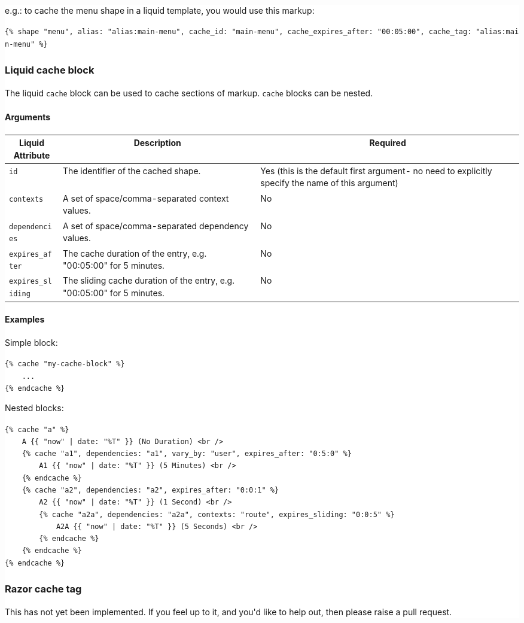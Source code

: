 e.g.: to cache the menu shape in a liquid template, you would use this markup:

`{% shape "menu", alias: "alias:main-menu", cache_id: "main-menu", cache_expires_after: "00:05:00", cache_tag: "alias:main-menu" %}`

### Liquid cache block
The liquid `cache` block can be used to cache sections of markup. `cache` blocks can be nested.

#### Arguments
| Liquid Attribute | Description | Required |
| --------- | ----------- | ----------- |
| `id` | The identifier of the cached shape. | Yes (this is the default first argument- no need to explicitly specify the name of this argument)  |
| `contexts` | A set of space/comma-separated context values. | No |
| `dependencies` | A set of space/comma-separated dependency values. | No |
| `expires_after` | The cache duration of the entry, e.g. "00:05:00" for 5 minutes. | No |
| `expires_sliding` | The sliding cache duration of the entry, e.g. "00:05:00" for 5 minutes. | No |

#### Examples
Simple block:
```
{% cache "my-cache-block" %}
    ...
{% endcache %}
```


Nested blocks:
```
{% cache "a" %}
    A {{ "now" | date: "%T" }} (No Duration) <br />
    {% cache "a1", dependencies: "a1", vary_by: "user", expires_after: "0:5:0" %}
        A1 {{ "now" | date: "%T" }} (5 Minutes) <br />
    {% endcache %}
    {% cache "a2", dependencies: "a2", expires_after: "0:0:1" %}
        A2 {{ "now" | date: "%T" }} (1 Second) <br />
        {% cache "a2a", dependencies: "a2a", contexts: "route", expires_sliding: "0:0:5" %}
            A2A {{ "now" | date: "%T" }} (5 Seconds) <br />
        {% endcache %}
    {% endcache %}
{% endcache %}
```

### Razor cache tag
This has not yet been implemented. If you feel up to it, and you'd like to help out, then please raise a pull request.
